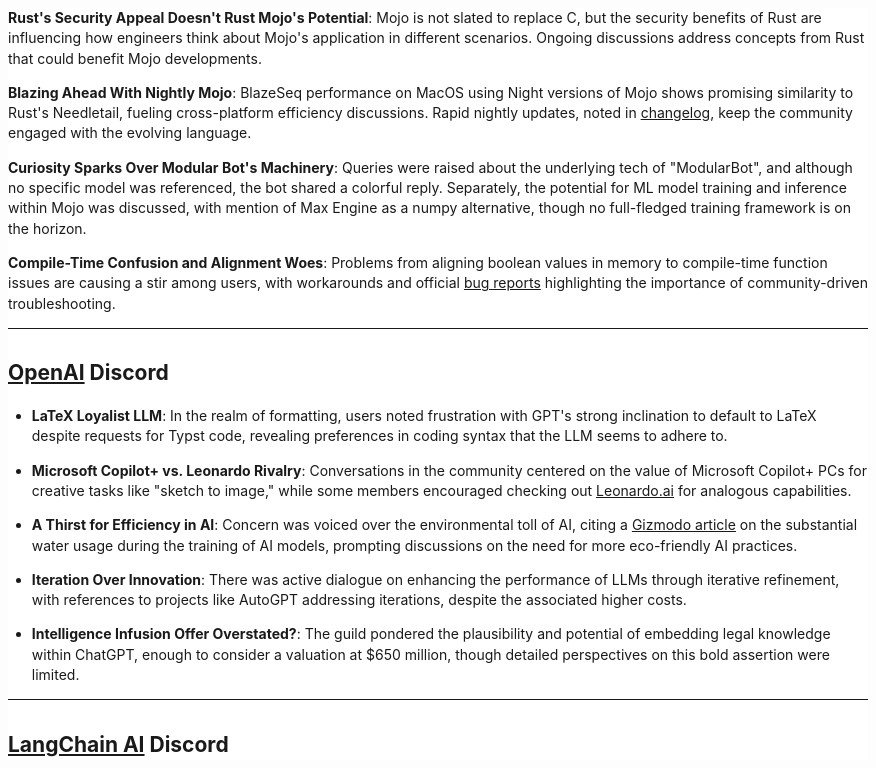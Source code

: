 **Rust's Security Appeal Doesn't Rust Mojo's Potential**: Mojo is not slated to replace C, but the security benefits of Rust are influencing how engineers think about Mojo's application in different scenarios. Ongoing discussions address concepts from Rust that could benefit Mojo developments.

**Blazing Ahead With Nightly Mojo**: BlazeSeq performance on MacOS using Night versions of Mojo shows promising similarity to Rust's Needletail, fueling cross-platform efficiency discussions. Rapid nightly updates, noted in [changelog](https://github.com/modularml/mojo/blob/nightly/docs/changelog.md), keep the community engaged with the evolving language.

**Curiosity Sparks Over Modular Bot's Machinery**: Queries were raised about the underlying tech of "ModularBot", and although no specific model was referenced, the bot shared a colorful reply. Separately, the potential for ML model training and inference within Mojo was discussed, with mention of Max Engine as a numpy alternative, though no full-fledged training framework is on the horizon.

**Compile-Time Confusion and Alignment Woes**: Problems from aligning boolean values in memory to compile-time function issues are causing a stir among users, with workarounds and official [bug reports](https://github.com/modularml/mojo/issues/2813) highlighting the importance of community-driven troubleshooting.



---



## [OpenAI](https://discord.com/channels/974519864045756446) Discord

- **LaTeX Loyalist LLM**: In the realm of formatting, users noted frustration with GPT's strong inclination to default to LaTeX despite requests for Typst code, revealing preferences in coding syntax that the LLM seems to adhere to.
  
- **Microsoft Copilot+ vs. Leonardo Rivalry**: Conversations in the community centered on the value of Microsoft Copilot+ PCs for creative tasks like "sketch to image," while some members encouraged checking out [Leonardo.ai](https://leonardo.ai) for analogous capabilities.

- **A Thirst for Efficiency in AI**: Concern was voiced over the environmental toll of AI, citing a [Gizmodo article](https://gizmodo.com/chatgpt-ai-water-185000-gallons-training-nuclear-1850324249) on the substantial water usage during the training of AI models, prompting discussions on the need for more eco-friendly AI practices.

- **Iteration Over Innovation**: There was active dialogue on enhancing the performance of LLMs through iterative refinement, with references to projects like AutoGPT addressing iterations, despite the associated higher costs.

- **Intelligence Infusion Offer Overstated?**: The guild pondered the plausibility and potential of embedding legal knowledge within ChatGPT, enough to consider a valuation at $650 million, though detailed perspectives on this bold assertion were limited.



---



## [LangChain AI](https://discord.com/channels/1038097195422978059) Discord
